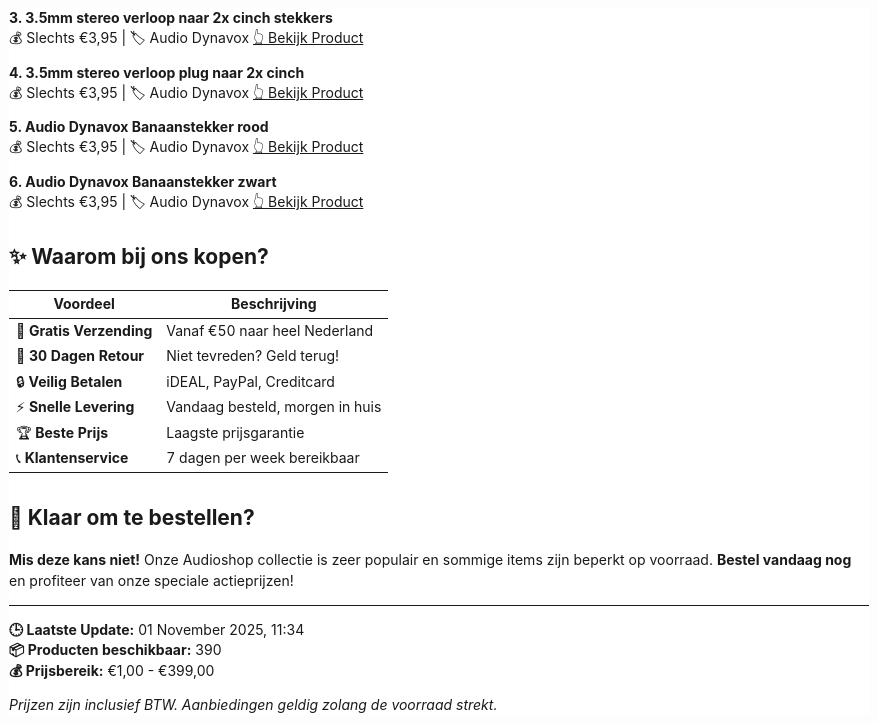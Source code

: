 **3. 3.5mm stereo verloop naar 2x cinch stekkers**  
💰 Slechts €3,95 | 🏷️ Audio Dynavox
[👆 Bekijk Product](https://www.audioshop.nl/website/Includes/TradeTracker/index.php?tt=20790_1687778_69238_&r=https%3A%2F%2Fwww.audioshop.nl%2F35mm-stereo-verloop-naar-2x-cinch-stekkers%3Futm_source%3Dtradetracker%26utm_medium%3Dcpc-tradetracker%26utm_campaign%3Dtradetracker)

**4. 3.5mm stereo verloop plug naar 2x cinch**  
💰 Slechts €3,95 | 🏷️ Audio Dynavox
[👆 Bekijk Product](https://www.audioshop.nl/website/Includes/TradeTracker/index.php?tt=20790_1687778_69238_&r=https%3A%2F%2Fwww.audioshop.nl%2F35mm-stereo-verloop-plug-naar-2x-cinch%3Futm_source%3Dtradetracker%26utm_medium%3Dcpc-tradetracker%26utm_campaign%3Dtradetracker)

**5. Audio Dynavox Banaanstekker rood**  
💰 Slechts €3,95 | 🏷️ Audio Dynavox
[👆 Bekijk Product](https://www.audioshop.nl/website/Includes/TradeTracker/index.php?tt=20790_1687778_69238_&r=https%3A%2F%2Fwww.audioshop.nl%2Faudio-dynavox-banaanstekker-rood%3Futm_source%3Dtradetracker%26utm_medium%3Dcpc-tradetracker%26utm_campaign%3Dtradetracker)

**6. Audio Dynavox Banaanstekker zwart**  
💰 Slechts €3,95 | 🏷️ Audio Dynavox
[👆 Bekijk Product](https://www.audioshop.nl/website/Includes/TradeTracker/index.php?tt=20790_1687778_69238_&r=https%3A%2F%2Fwww.audioshop.nl%2Faudio-dynavox-banaanstekker-zwart%3Futm_source%3Dtradetracker%26utm_medium%3Dcpc-tradetracker%26utm_campaign%3Dtradetracker)

## ✨ Waarom bij ons kopen?

| Voordeel | Beschrijving |
|----------|-------------|
| 🚚 **Gratis Verzending** | Vanaf €50 naar heel Nederland |
| 💯 **30 Dagen Retour** | Niet tevreden? Geld terug! |
| 🔒 **Veilig Betalen** | iDEAL, PayPal, Creditcard |
| ⚡ **Snelle Levering** | Vandaag besteld, morgen in huis |
| 🏆 **Beste Prijs** | Laagste prijsgarantie |
| 📞 **Klantenservice** | 7 dagen per week bereikbaar |

## 🎯 Klaar om te bestellen?

**Mis deze kans niet!** Onze Audioshop collectie is zeer populair en sommige items zijn beperkt op voorraad. 
**Bestel vandaag nog** en profiteer van onze speciale actieprijzen!

---

**🕒 Laatste Update:** 01 November 2025, 11:34  
**📦 Producten beschikbaar:** 390  
**💰 Prijsbereik:** €1,00 - €399,00  

*Prijzen zijn inclusief BTW. Aanbiedingen geldig zolang de voorraad strekt.*
